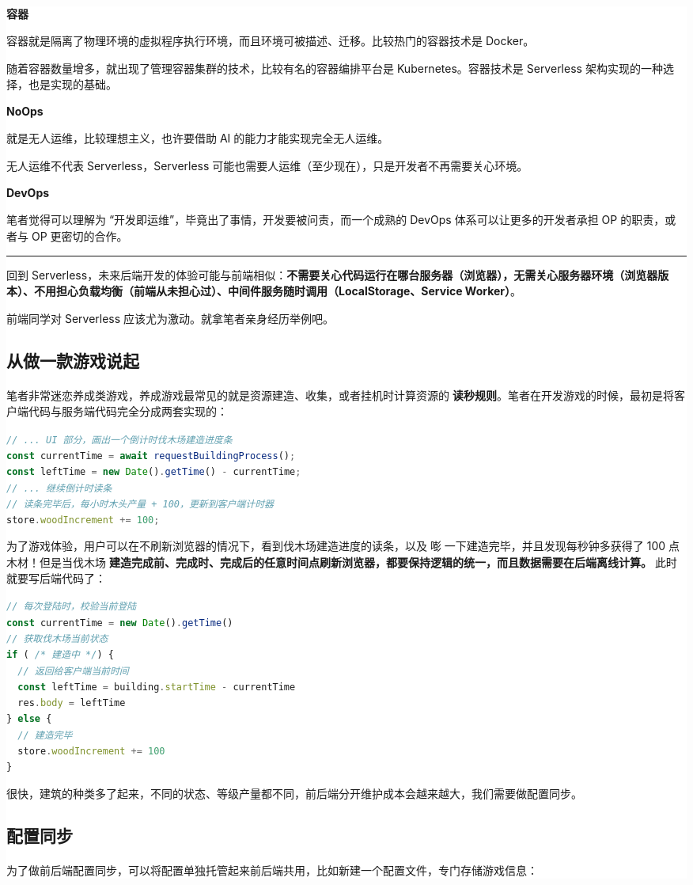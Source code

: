 **容器**

容器就是隔离了物理环境的虚拟程序执行环境，而且环境可被描述、迁移。比较热门的容器技术是 Docker。

随着容器数量增多，就出现了管理容器集群的技术，比较有名的容器编排平台是 Kubernetes。容器技术是 Serverless 架构实现的一种选择，也是实现的基础。

**NoOps**

就是无人运维，比较理想主义，也许要借助 AI 的能力才能实现完全无人运维。

无人运维不代表 Serverless，Serverless 可能也需要人运维（至少现在），只是开发者不再需要关心环境。

**DevOps**

笔者觉得可以理解为 “开发即运维”，毕竟出了事情，开发要被问责，而一个成熟的 DevOps 体系可以让更多的开发者承担 OP 的职责，或者与 OP 更密切的合作。

---

回到 Serverless，未来后端开发的体验可能与前端相似：**不需要关心代码运行在哪台服务器（浏览器），无需关心服务器环境（浏览器版本）、不用担心负载均衡（前端从未担心过）、中间件服务随时调用（LocalStorage、Service Worker）**。

前端同学对 Serverless 应该尤为激动。就拿笔者亲身经历举例吧。

## 从做一款游戏说起

笔者非常迷恋养成类游戏，养成游戏最常见的就是资源建造、收集，或者挂机时计算资源的 **读秒规则**。笔者在开发游戏的时候，最初是将客户端代码与服务端代码完全分成两套实现的：

```typescript
// ... UI 部分，画出一个倒计时伐木场建造进度条
const currentTime = await requestBuildingProcess();
const leftTime = new Date().getTime() - currentTime;
// ... 继续倒计时读条
// 读条完毕后，每小时木头产量 + 100，更新到客户端计时器
store.woodIncrement += 100;
```

为了游戏体验，用户可以在不刷新浏览器的情况下，看到伐木场建造进度的读条，以及 嘭 一下建造完毕，并且发现每秒钟多获得了 100 点木材！但是当伐木场 **建造完成前、完成时、完成后的任意时间点刷新浏览器，都要保持逻辑的统一，而且数据需要在后端离线计算。** 此时就要写后端代码了：

```typescript
// 每次登陆时，校验当前登陆
const currentTime = new Date().getTime()
// 获取伐木场当前状态
if ( /* 建造中 */) {
  // 返回给客户端当前时间
  const leftTime = building.startTime - currentTime
  res.body = leftTime
} else {
  // 建造完毕
  store.woodIncrement += 100
}
```

很快，建筑的种类多了起来，不同的状态、等级产量都不同，前后端分开维护成本会越来越大，我们需要做配置同步。

## 配置同步

为了做前后端配置同步，可以将配置单独托管起来前后端共用，比如新建一个配置文件，专门存储游戏信息：
